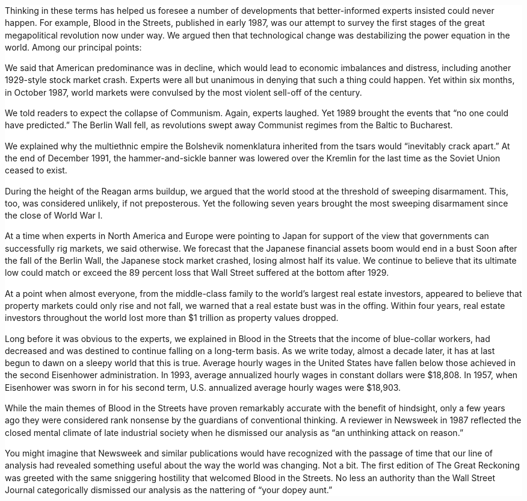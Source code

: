 

Thinking in these terms has helped us foresee a number of developments that better-informed experts insisted could never happen. For example, Blood in the Streets, published in early 1987, was our attempt to survey the first stages of the great megapolitical revolution now under way. We argued then that technological change was destabilizing the power equation in the world. Among our principal points:

We said that American predominance was in decline, which would lead to economic imbalances and distress, including another 1929-style stock market crash. Experts were all but unanimous in denying that such a thing could happen. Yet within six months, in October 1987, world markets were convulsed by the most violent sell-off of the century.

We told readers to expect the collapse of Communism. Again, experts laughed. Yet 1989 brought the events that “no one could have predicted.” The Berlin Wall fell, as revolutions swept away Communist regimes from the Baltic to Bucharest.

We explained why the multiethnic empire the Bolshevik nomenklatura inherited from the tsars would “inevitably crack apart.” At the end of December 1991, the hammer-and-sickle banner was lowered over the Kremlin for the last time as the Soviet Union ceased to exist.

During the height of the Reagan arms buildup, we argued that the world stood at the threshold of sweeping disarmament. This, too, was considered unlikely, if not preposterous. Yet the following seven years brought the most sweeping disarmament since the close of World War I.

At a time when experts in North America and Europe were pointing to Japan for support of the view that governments can successfully rig markets, we said otherwise. We forecast that the Japanese financial assets boom would end in a bust Soon after the fall of the Berlin Wall, the Japanese stock market crashed, losing almost half its value. We continue to believe that its ultimate low could match or exceed the 89 percent loss that Wall Street suffered at the bottom after 1929.

At a point when almost everyone, from the middle-class family to the world’s largest real estate investors, appeared to believe that property markets could only rise and not fall, we warned that a real estate bust was in the offing. Within four years, real estate investors throughout the world lost more than $1 trillion as property values dropped.

Long before it was obvious to the experts, we explained in Blood in the Streets that the income of blue-collar workers, had decreased and was destined to continue falling on a long-term basis. As we write today, almost a decade later, it has at last begun to dawn on a sleepy world that this is true. Average hourly wages in the United States have fallen below those achieved in the second Eisenhower administration. In 1993, average annualized hourly wages in constant dollars were $18,808. In 1957, when Eisenhower was sworn in for his second term, U.S. annualized average hourly wages were $18,903.



While the main themes of Blood in the Streets have proven remarkably accurate with the benefit of hindsight, only a few years ago they were considered rank nonsense by the guardians of conventional thinking. A reviewer in Newsweek in 1987 reflected the closed mental climate of late industrial society when he dismissed our analysis as “an unthinking attack on reason.”

You might imagine that Newsweek and similar publications would have recognized with the passage of time that our line of analysis had revealed something useful about the way the world was changing. Not a bit. The first edition of The Great Reckoning was greeted with the same sniggering hostility that welcomed Blood in the Streets. No less an authority than the Wall Street Journal categorically dismissed our analysis as the nattering of “your dopey aunt.”
